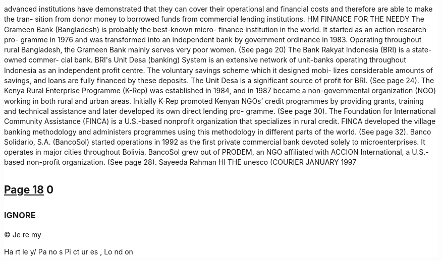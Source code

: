 advanced institutions have demonstrated that 
they can cover their operational and financial 
costs and therefore are able to make the tran- 
sition from donor money to borrowed funds 
from commercial lending institutions. HM 
FINANCE 
FOR THE NEEDY 
The Grameen Bank (Bangladesh) is probably the best-known micro- 
finance institution in the world. It started as an action research pro- 
gramme in 1976 and was transformed into an independent bank by 
government ordinance in 1983. Operating throughout rural 
Bangladesh, the Grameen Bank mainly serves very poor women. (See 
page 20) 
The Bank Rakyat Indonesia (BRI) is a state-owned commer- 
cial bank. BRI's Unit Desa (banking) System is an extensive network 
of unit-banks operating throughout Indonesia as an independent 
profit centre. The voluntary savings scheme which it designed mobi- 
lizes considerable amounts of savings, and loans are fully financed 
by these deposits. The Unit Desa is a significant source of profit for 
BRI. (See page 24). 
The Kenya Rural Enterprise Programme (K-Rep) was established 
in 1984, and in 1987 became a non-governmental organization 
(NGO) working in both rural and urban areas. Initially K-Rep promoted 
Kenyan NGOs’ credit programmes by providing grants, training and 
technical assistance and later developed its own direct lending pro- 
gramme. (See page 30). 
The Foundation for International Community Assistance 
(FINCA) is a U.S.-based nonprofit organization that specializes in 
rural credit. FINCA developed the village banking methodology and 
administers programmes using this methodology in different parts 
of the world. (See page 32). 
Banco Solidario, S.A. (BancoSol) started operations in 1992 
as the first private commercial bank devoted solely to microenterprises. 
It operates in major cities throughout Bolivia. BancoSol grew out of 
PRODEM, an NGO affiliated with ACCION International, a U.S.-based 
non-profit organization. (See page 28). 
Sayeeda Rahman Hl 
THE unesco (COURIER JANUARY 1997

## [Page 18](105001engo.pdf#page=18) 0

### IGNORE

© 
Je
re
my
 
Ha
rt
le
y/
Pa
no
s 
Pi
ct
ur
es
, 
Lo
nd
on
 